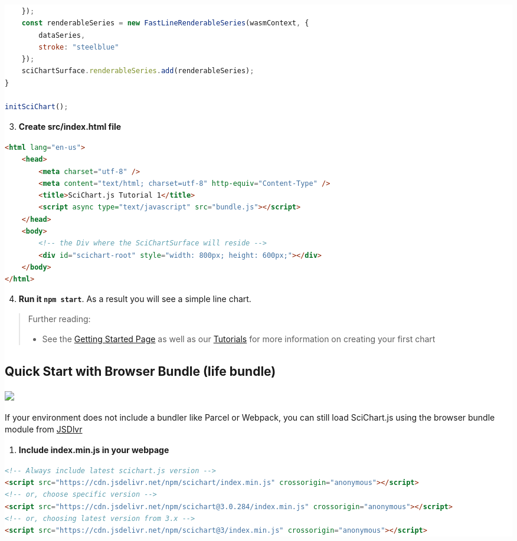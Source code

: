 ```javascript
    });
    const renderableSeries = new FastLineRenderableSeries(wasmContext, {
        dataSeries,
        stroke: "steelblue"
    });
    sciChartSurface.renderableSeries.add(renderableSeries);
}

initSciChart();
```

3. **Create src/index.html file**

```html
<html lang="en-us">
    <head>
        <meta charset="utf-8" />
        <meta content="text/html; charset=utf-8" http-equiv="Content-Type" />
        <title>SciChart.js Tutorial 1</title>
        <script async type="text/javascript" src="bundle.js"></script>
    </head>
    <body>
        <!-- the Div where the SciChartSurface will reside -->
        <div id="scichart-root" style="width: 800px; height: 600px;"></div>
    </body>
</html>
```

4. **Run it `npm start`**. As a result you will see a simple line chart.

> Further reading:
>
> -   See the [Getting Started Page](https://scichart.com/getting-started/scichart-javascript/) as well as our [Tutorials](https://www.scichart.com/documentation/js/current/webframe.html#Tutorial%2001%20-%20Setting%20up%20a%20Project%20with%20SciChart.js.html) for more information on creating your first chart

## Quick Start with Browser Bundle (Iife bundle)

[![](https://data.jsdelivr.com/v1/package/npm/scichart/badge)](https://www.jsdelivr.com/package/npm/scichart)

If your environment does not include a bundler like Parcel or Webpack, you can still load SciChart.js using the browser bundle module from [JSDlvr](https://www.jsdelivr.com/package/npm/scichart)

1. **Include index.min.js in your webpage**

```html
<!-- Always include latest scichart.js version -->
<script src="https://cdn.jsdelivr.net/npm/scichart/index.min.js" crossorigin="anonymous"></script>
<!-- or, choose specific version -->
<script src="https://cdn.jsdelivr.net/npm/scichart@3.0.284/index.min.js" crossorigin="anonymous"></script>
<!-- or, choosing latest version from 3.x -->
<script src="https://cdn.jsdelivr.net/npm/scichart@3/index.min.js" crossorigin="anonymous"></script>
```
